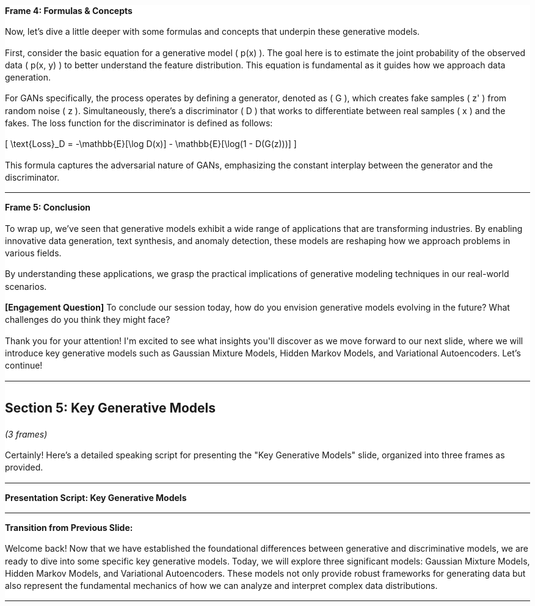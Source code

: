 **Frame 4: Formulas & Concepts**

Now, let’s dive a little deeper with some formulas and concepts that underpin these generative models. 

First, consider the basic equation for a generative model \( p(x) \). The goal here is to estimate the joint probability of the observed data \( p(x, y) \) to better understand the feature distribution. This equation is fundamental as it guides how we approach data generation.

For GANs specifically, the process operates by defining a generator, denoted as \( G \), which creates fake samples \( z' \) from random noise \( z \). Simultaneously, there’s a discriminator \( D \) that works to differentiate between real samples \( x \) and the fakes. The loss function for the discriminator is defined as follows:

\[
\text{Loss}_D = -\mathbb{E}[\log D(x)] - \mathbb{E}[\log(1 - D(G(z)))]
\]

This formula captures the adversarial nature of GANs, emphasizing the constant interplay between the generator and the discriminator.

---

**Frame 5: Conclusion**

To wrap up, we’ve seen that generative models exhibit a wide range of applications that are transforming industries. By enabling innovative data generation, text synthesis, and anomaly detection, these models are reshaping how we approach problems in various fields. 

By understanding these applications, we grasp the practical implications of generative modeling techniques in our real-world scenarios. 

**[Engagement Question]** To conclude our session today, how do you envision generative models evolving in the future? What challenges do you think they might face?

Thank you for your attention! I'm excited to see what insights you'll discover as we move forward to our next slide, where we will introduce key generative models such as Gaussian Mixture Models, Hidden Markov Models, and Variational Autoencoders. Let’s continue!

---

## Section 5: Key Generative Models
*(3 frames)*

Certainly! Here’s a detailed speaking script for presenting the "Key Generative Models" slide, organized into three frames as provided.

---

**Presentation Script: Key Generative Models**

---

**Transition from Previous Slide:**

Welcome back! Now that we have established the foundational differences between generative and discriminative models, we are ready to dive into some specific key generative models. Today, we will explore three significant models: Gaussian Mixture Models, Hidden Markov Models, and Variational Autoencoders. These models not only provide robust frameworks for generating data but also represent the fundamental mechanics of how we can analyze and interpret complex data distributions.

---
